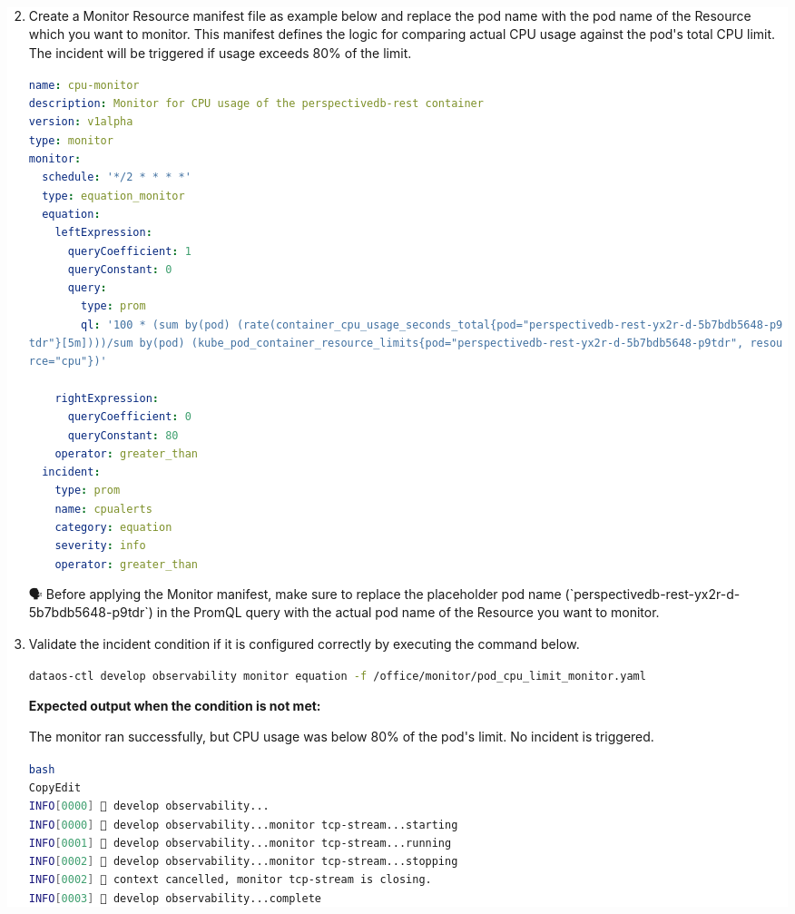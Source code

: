2. Create a Monitor Resource manifest file as example below and replace the pod name with the pod name of the Resource which you want to monitor. This manifest defines the logic for comparing actual CPU usage against the pod's total CPU limit. The incident will be triggered if usage exceeds 80% of the limit.
    
    ```yaml
    name: cpu-monitor
    description: Monitor for CPU usage of the perspectivedb-rest container
    version: v1alpha
    type: monitor
    monitor:
      schedule: '*/2 * * * *'
      type: equation_monitor
      equation:
        leftExpression:
          queryCoefficient: 1
          queryConstant: 0     
          query:
            type: prom
            ql: '100 * (sum by(pod) (rate(container_cpu_usage_seconds_total{pod="perspectivedb-rest-yx2r-d-5b7bdb5648-p9tdr"}[5m])))/sum by(pod) (kube_pod_container_resource_limits{pod="perspectivedb-rest-yx2r-d-5b7bdb5648-p9tdr", resource="cpu"})'
    
        rightExpression:
          queryCoefficient: 0
          queryConstant: 80
        operator: greater_than
      incident:
        type: prom
        name: cpualerts
        category: equation
        severity: info
        operator: greater_than
    ```
    
    <aside class="callout">
    🗣️ Before applying the Monitor manifest, make sure to replace the placeholder pod name (`perspectivedb-rest-yx2r-d-5b7bdb5648-p9tdr`) in the PromQL query with the actual pod name of the Resource you want to monitor.
    </aside>
    
3. Validate the incident condition if it is configured correctly by executing the command below.
    
    ```bash
    dataos-ctl develop observability monitor equation -f /office/monitor/pod_cpu_limit_monitor.yaml
    ```
    
    **Expected output when the condition is not met:**
    
    The monitor ran successfully, but CPU usage was below 80% of the pod's limit. No incident is triggered.
    
    ```bash
    bash
    CopyEdit
    INFO[0000] 🔮 develop observability...
    INFO[0000] 🔮 develop observability...monitor tcp-stream...starting
    INFO[0001] 🔮 develop observability...monitor tcp-stream...running
    INFO[0002] 🔮 develop observability...monitor tcp-stream...stopping
    INFO[0002] 🔮 context cancelled, monitor tcp-stream is closing.
    INFO[0003] 🔮 develop observability...complete
    
